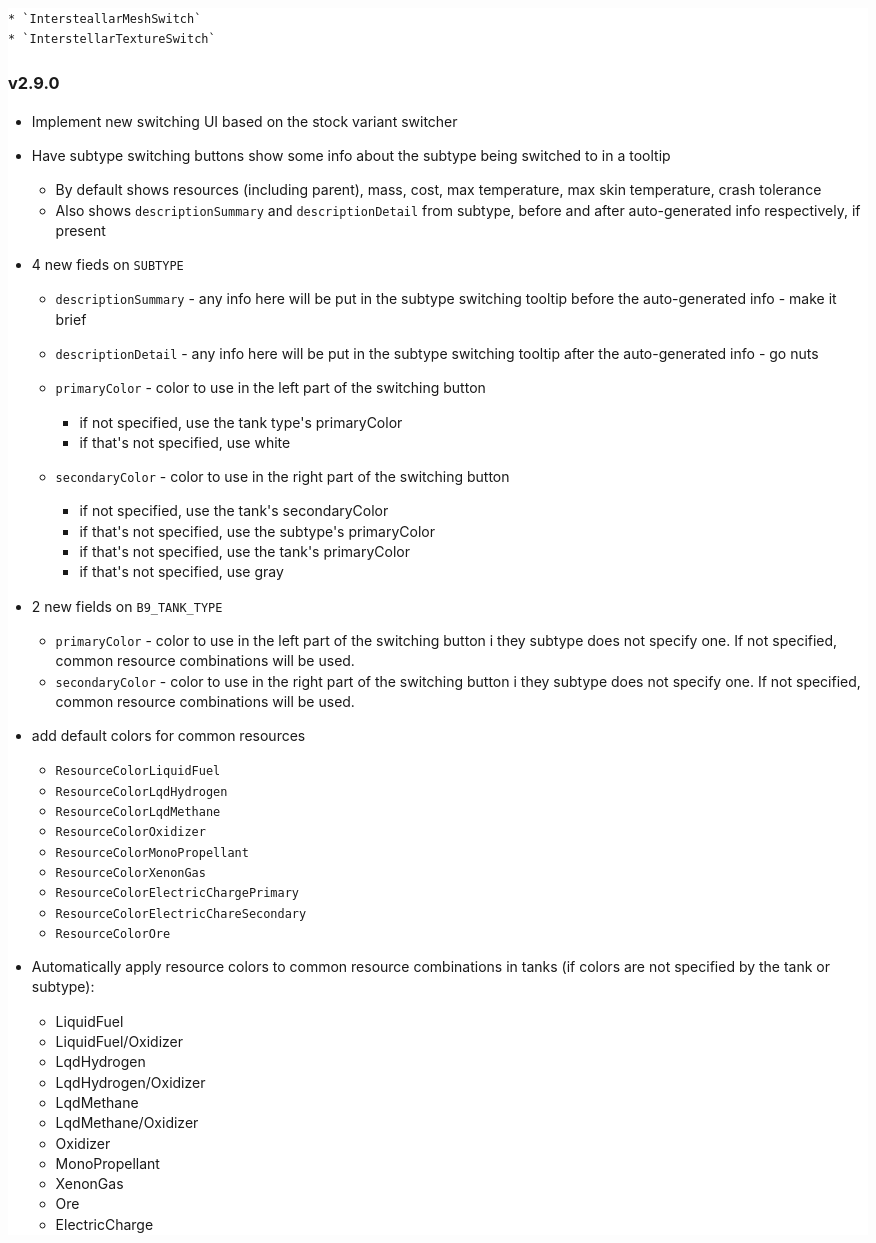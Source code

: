    * `IntersteallarMeshSwitch`
    * `InterstellarTextureSwitch`

### v2.9.0

* Implement new switching UI based on the stock variant switcher
* Have subtype switching buttons show some info about the subtype being
  switched to in a tooltip
  * By default shows resources (including parent), mass, cost, max
    temperature, max skin temperature, crash tolerance
  * Also shows `descriptionSummary` and `descriptionDetail` from
    subtype, before and after auto-generated info respectively, if
    present

* 4 new fieds on `SUBTYPE`
  * `descriptionSummary` - any info here will be put in the subtype
    switching tooltip before the auto-generated info - make it brief
  * `descriptionDetail` - any info here will be put in the subtype
    switching tooltip after the auto-generated info - go nuts
  * `primaryColor` - color to use in the left part of the switching
    button
    * if not specified, use the tank type's primaryColor
    * if that's not specified, use white
  
  * `secondaryColor` - color to use in the right part of the switching
    button
    * if not specified, use the tank's secondaryColor
    * if that's not specified, use the subtype's primaryColor
    * if that's not specified, use the tank's primaryColor
    * if that's not specified, use gray

* 2 new fields on `B9_TANK_TYPE`
  * `primaryColor` - color to use in the left part of the switching
    button i they subtype does not specify one. If not specified, common
    resource combinations will be used.
  * `secondaryColor` - color to use in the right part of the switching
    button i they subtype does not specify one. If not specified, common
    resource combinations will be used.

* add default colors for common resources
  * `ResourceColorLiquidFuel`
  * `ResourceColorLqdHydrogen`
  * `ResourceColorLqdMethane`
  * `ResourceColorOxidizer`
  * `ResourceColorMonoPropellant`
  * `ResourceColorXenonGas`
  * `ResourceColorElectricChargePrimary`
  * `ResourceColorElectricChareSecondary`
  * `ResourceColorOre`

* Automatically apply resource colors to common resource combinations in
  tanks (if colors are not specified by the tank or subtype):
  * LiquidFuel
  * LiquidFuel/Oxidizer
  * LqdHydrogen
  * LqdHydrogen/Oxidizer
  * LqdMethane
  * LqdMethane/Oxidizer
  * Oxidizer
  * MonoPropellant
  * XenonGas
  * Ore
  * ElectricCharge
